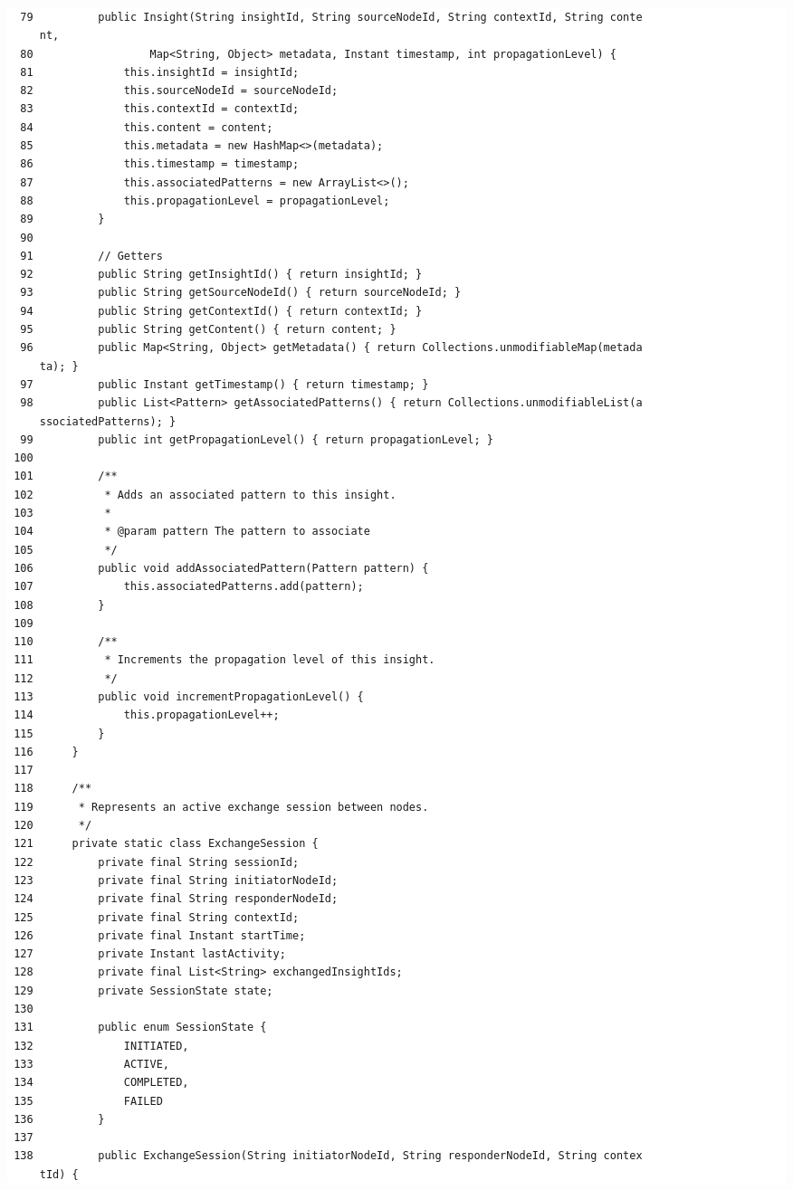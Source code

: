       79          public Insight(String insightId, String sourceNodeId, String contextId, String conte
         nt, 
      80                  Map<String, Object> metadata, Instant timestamp, int propagationLevel) {
      81              this.insightId = insightId;
      82              this.sourceNodeId = sourceNodeId;
      83              this.contextId = contextId;
      84              this.content = content;
      85              this.metadata = new HashMap<>(metadata);
      86              this.timestamp = timestamp;
      87              this.associatedPatterns = new ArrayList<>();
      88              this.propagationLevel = propagationLevel;
      89          }
      90          
      91          // Getters
      92          public String getInsightId() { return insightId; }
      93          public String getSourceNodeId() { return sourceNodeId; }
      94          public String getContextId() { return contextId; }
      95          public String getContent() { return content; }
      96          public Map<String, Object> getMetadata() { return Collections.unmodifiableMap(metada
         ta); }
      97          public Instant getTimestamp() { return timestamp; }
      98          public List<Pattern> getAssociatedPatterns() { return Collections.unmodifiableList(a
         ssociatedPatterns); }
      99          public int getPropagationLevel() { return propagationLevel; }
     100          
     101          /**
     102           * Adds an associated pattern to this insight.
     103           * 
     104           * @param pattern The pattern to associate
     105           */
     106          public void addAssociatedPattern(Pattern pattern) {
     107              this.associatedPatterns.add(pattern);
     108          }
     109          
     110          /**
     111           * Increments the propagation level of this insight.
     112           */
     113          public void incrementPropagationLevel() {
     114              this.propagationLevel++;
     115          }
     116      }
     117      
     118      /**
     119       * Represents an active exchange session between nodes.
     120       */
     121      private static class ExchangeSession {
     122          private final String sessionId;
     123          private final String initiatorNodeId;
     124          private final String responderNodeId;
     125          private final String contextId;
     126          private final Instant startTime;
     127          private Instant lastActivity;
     128          private final List<String> exchangedInsightIds;
     129          private SessionState state;
     130          
     131          public enum SessionState {
     132              INITIATED,
     133              ACTIVE,
     134              COMPLETED,
     135              FAILED
     136          }
     137          
     138          public ExchangeSession(String initiatorNodeId, String responderNodeId, String contex
         tId) {